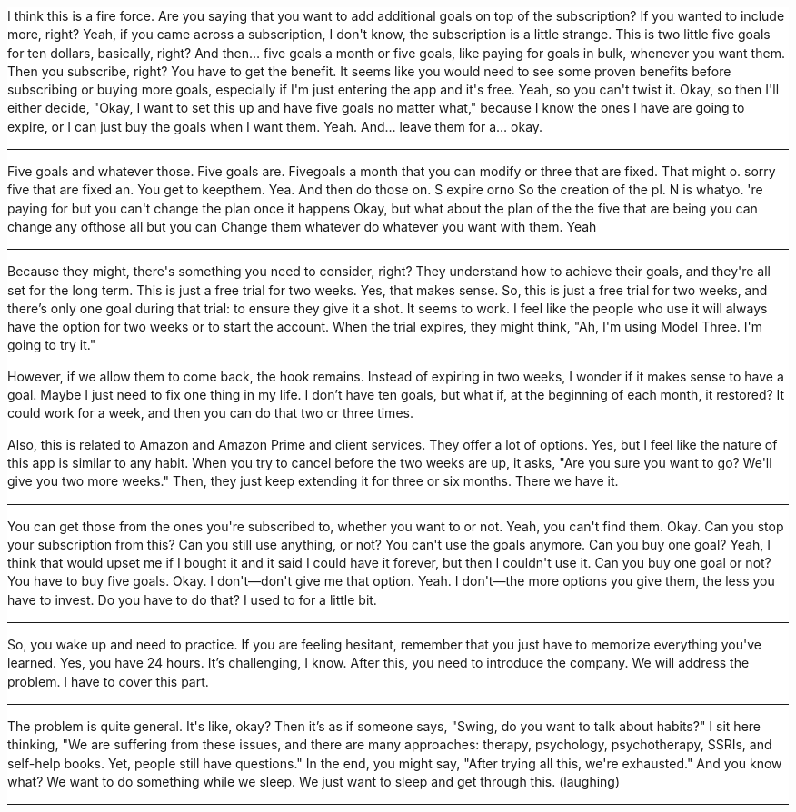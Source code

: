 
I think this is a fire force. Are you saying that you want to add additional goals on top of the subscription? If you wanted to include more, right? Yeah, if you came across a subscription, I don't know, the subscription is a little strange. This is two little five goals for ten dollars, basically, right? And then… five goals a month or five goals, like paying for goals in bulk, whenever you want them. Then you subscribe, right? You have to get the benefit. It seems like you would need to see some proven benefits before subscribing or buying more goals, especially if I'm just entering the app and it's free. Yeah, so you can't twist it. Okay, so then I'll either decide, "Okay, I want to set this up and have five goals no matter what," because I know the ones I have are going to expire, or I can just buy the goals when I want them. Yeah. And… leave them for a… okay.

---

Five goals and whatever those. Five goals are. Fivegoals a month that you can modify or three that are fixed. That might o. sorry five that are fixed an. You get to keepthem. Yea. And then do those on. S expire orno So the creation of the pl. N is whatyo. 're paying for but you can't change the plan once it happens Okay, but what about the plan of the the five that are being you can change any ofthose all but you can Change them whatever do whatever you want with them. Yeah

---

Because they might, there's something you need to consider, right? They understand how to achieve their goals, and they're all set for the long term. This is just a free trial for two weeks. Yes, that makes sense. So, this is just a free trial for two weeks, and there’s only one goal during that trial: to ensure they give it a shot. It seems to work. I feel like the people who use it will always have the option for two weeks or to start the account. When the trial expires, they might think, "Ah, I'm using Model Three. I'm going to try it."

However, if we allow them to come back, the hook remains. Instead of expiring in two weeks, I wonder if it makes sense to have a goal. Maybe I just need to fix one thing in my life. I don’t have ten goals, but what if, at the beginning of each month, it restored? It could work for a week, and then you can do that two or three times.

Also, this is related to Amazon and Amazon Prime and client services. They offer a lot of options. Yes, but I feel like the nature of this app is similar to any habit. When you try to cancel before the two weeks are up, it asks, "Are you sure you want to go? We'll give you two more weeks." Then, they just keep extending it for three or six months. There we have it.

---

You can get those from the ones you're subscribed to, whether you want to or not. Yeah, you can't find them. Okay. Can you stop your subscription from this? Can you still use anything, or not? You can't use the goals anymore. Can you buy one goal? Yeah, I think that would upset me if I bought it and it said I could have it forever, but then I couldn't use it. Can you buy one goal or not? You have to buy five goals. Okay. I don't—don't give me that option. Yeah. I don't—the more options you give them, the less you have to invest. Do you have to do that? I used to for a little bit.

---

So, you wake up and need to practice. If you are feeling hesitant, remember that you just have to memorize everything you've learned. Yes, you have 24 hours. It’s challenging, I know. After this, you need to introduce the company. We will address the problem. I have to cover this part.

---

The problem is quite general. It's like, okay? Then it’s as if someone says, "Swing, do you want to talk about habits?" I sit here thinking, "We are suffering from these issues, and there are many approaches: therapy, psychology, psychotherapy, SSRIs, and self-help books. Yet, people still have questions." In the end, you might say, "After trying all this, we're exhausted." And you know what? We want to do something while we sleep. We just want to sleep and get through this. (laughing)

---